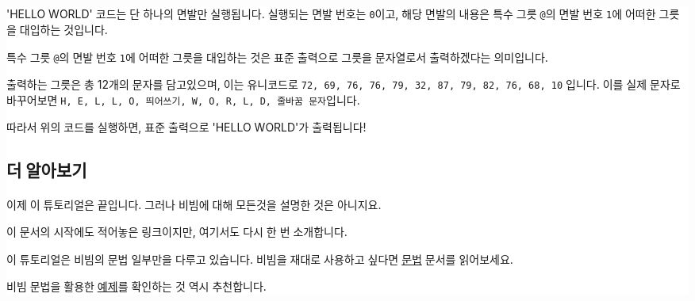 'HELLO WORLD' 코드는 단 하나의 면발만 실행됩니다. 실행되는 면발 번호는 `0`이고, 해당 면발의 내용은 특수 그릇 `@`의 면발 번호 `1`에 어떠한 그릇을 대입하는 것입니다.

특수 그릇 `@`의 면발 번호 `1`에 어떠한 그릇을 대입하는 것은 표준 출력으로 그릇을 문자열로서 출력하겠다는 의미입니다.

출력하는 그릇은 총 12개의 문자를 담고있으며, 이는 유니코드로 `72, 69, 76, 76, 79, 32, 87, 79, 82, 76, 68, 10` 입니다. 이를 실제 문자로 바꾸어보면 `H, E, L, L, O, 띄어쓰기, W, O, R, L, D, 줄바꿈 문자`입니다.

따라서 위의 코드를 실행하면, 표준 출력으로 'HELLO WORLD'가 출력됩니다!

## 더 알아보기
이제 이 튜토리얼은 끝입니다. 그러나 비빔에 대해 모든것을 설명한 것은 아니지요.

이 문서의 시작에도 적어놓은 링크이지만, 여기서도 다시 한 번 소개합니다.

이 튜토리얼은 비빔의 문법 일부만을 다루고 있습니다. 비빔을 재대로 사용하고 싶다면 [문법](https://github.com/bibim-lang/bibim-lang.github.io/blob/master/grammars.md) 문서를 읽어보세요.

비빔 문법을 활용한 [예제](https://github.com/bibim-lang/bibim-lang.github.io/blob/master/examples.md)를 확인하는 것 역시 추천합니다.
